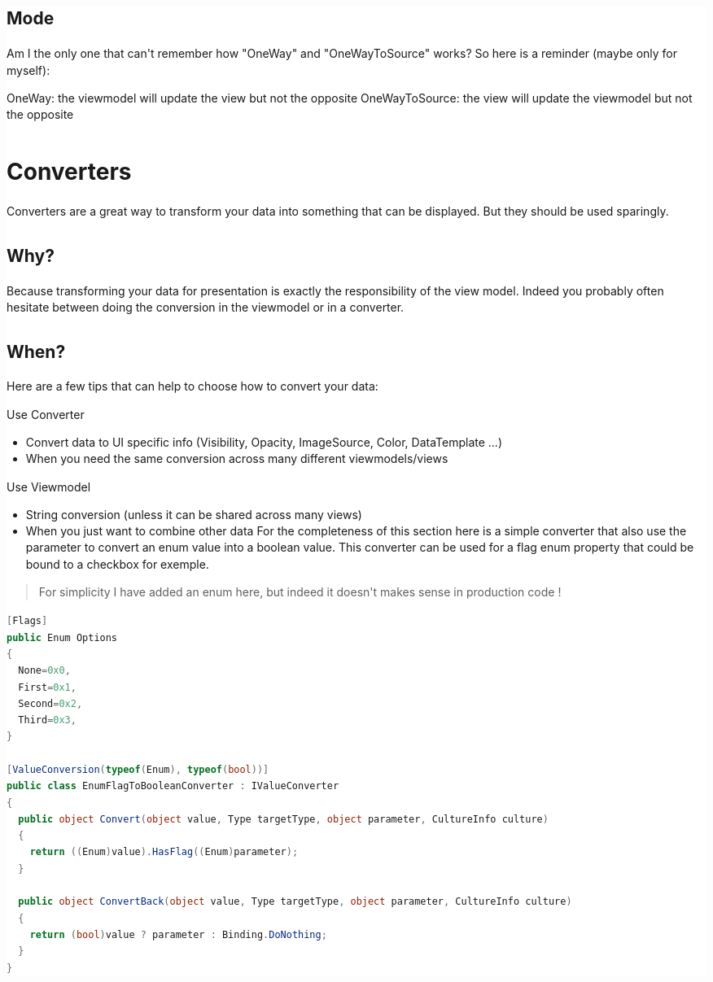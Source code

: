 ## Mode

Am I the only one that can't remember how "OneWay" and "OneWayToSource" works? So here is a reminder (maybe only for myself):

OneWay: the viewmodel will update the view but not the opposite
OneWayToSource: the view will update the viewmodel but not the opposite

# Converters

Converters are a great way to transform your data into something that can be displayed. But they should be used sparingly.

## Why?
Because transforming your data for presentation is exactly the responsibility of the view model.
Indeed you probably often hesitate between doing the conversion in the viewmodel or in a converter.

## When?
Here are a few tips that can help to choose how to convert your data:

Use Converter

- Convert data to UI specific info (Visibility, Opacity, ImageSource, Color, DataTemplate ...)
- When you need the same conversion across many different viewmodels/views

Use Viewmodel

- String conversion (unless it can be shared across many views)
- When you just want to combine other data
For the completeness of this section here is a simple converter that also use the parameter to convert an enum value into a boolean value. This converter can be used for a flag enum property that could be bound to a checkbox for exemple.

> For simplicity I have added an enum here, but indeed it doesn't makes sense in production code !

```csharp
[Flags]
public Enum Options
{
  None=0x0,
  First=0x1,
  Second=0x2,
  Third=0x3,
}

[ValueConversion(typeof(Enum), typeof(bool))]
public class EnumFlagToBooleanConverter : IValueConverter
{
  public object Convert(object value, Type targetType, object parameter, CultureInfo culture)
  {
    return ((Enum)value).HasFlag((Enum)parameter);
  }

  public object ConvertBack(object value, Type targetType, object parameter, CultureInfo culture)
  {
    return (bool)value ? parameter : Binding.DoNothing;
  }
}
```
